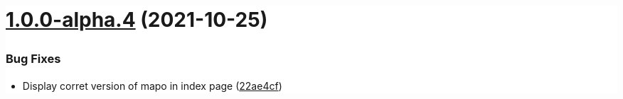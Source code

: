 



# [1.0.0-alpha.4](https://github.com/lotrekagency/mapo/compare/v1.0.0-alpha.3...v1.0.0-alpha.4) (2021-10-25)


### Bug Fixes

* Display corret version of mapo in index page ([22ae4cf](https://github.com/lotrekagency/mapo/commit/22ae4cf55f1f3c6fcda64b085fe3c13c416bafb8))
